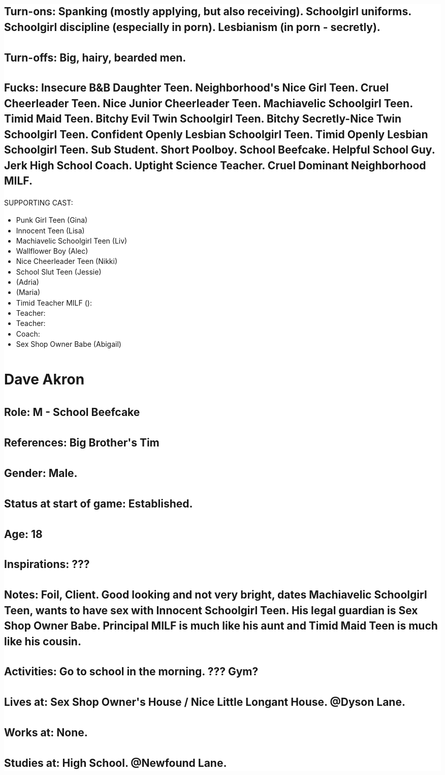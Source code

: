   ## Turn-ons: Spanking (mostly applying, but also receiving). Schoolgirl uniforms. Schoolgirl discipline (especially in porn). Lesbianism (in porn - secretly).
  ## Turn-offs: Big, hairy, bearded men.
  ## Fucks: Insecure B&B Daughter Teen. Neighborhood's Nice Girl Teen. Cruel Cheerleader Teen. Nice Junior Cheerleader Teen. Machiavelic Schoolgirl Teen. Timid Maid Teen. Bitchy Evil Twin Schoolgirl Teen. Bitchy Secretly-Nice Twin Schoolgirl Teen. Confident Openly Lesbian Schoolgirl Teen. Timid Openly Lesbian Schoolgirl Teen. Sub Student. Short Poolboy. School Beefcake. Helpful School Guy. Jerk High School Coach. Uptight Science Teacher. Cruel Dominant Neighborhood MILF.

SUPPORTING CAST:
- Punk Girl Teen (Gina)
- Innocent Teen (Lisa)
- Machiavelic Schoolgirl Teen (Liv)
- Wallflower Boy (Alec)
- Nice Cheerleader Teen (Nikki)
- School Slut Teen (Jessie)
- (Adria)
- (Maria)
- Timid Teacher MILF ():
- Teacher:
- Teacher:
- Coach:
- Sex Shop Owner Babe (Abigail)




# Dave Akron
  ## Role: M - School Beefcake
  ## References: Big Brother's Tim
  ## Gender: Male.
  ## Status at start of game: Established.
  ## Age: 18
  ## Inspirations: ???
  ## Notes: Foil, Client. Good looking and not very bright, dates Machiavelic Schoolgirl Teen, wants to have sex with Innocent Schoolgirl Teen. His legal guardian is Sex Shop Owner Babe. Principal MILF is much like his aunt and Timid Maid Teen is much like his cousin.
  ## Activities: Go to school in the morning. ??? Gym?
  ## Lives at: Sex Shop Owner's House / Nice Little Longant House. @Dyson Lane.
  ## Works at: None.
  ## Studies at: High School. @Newfound Lane.